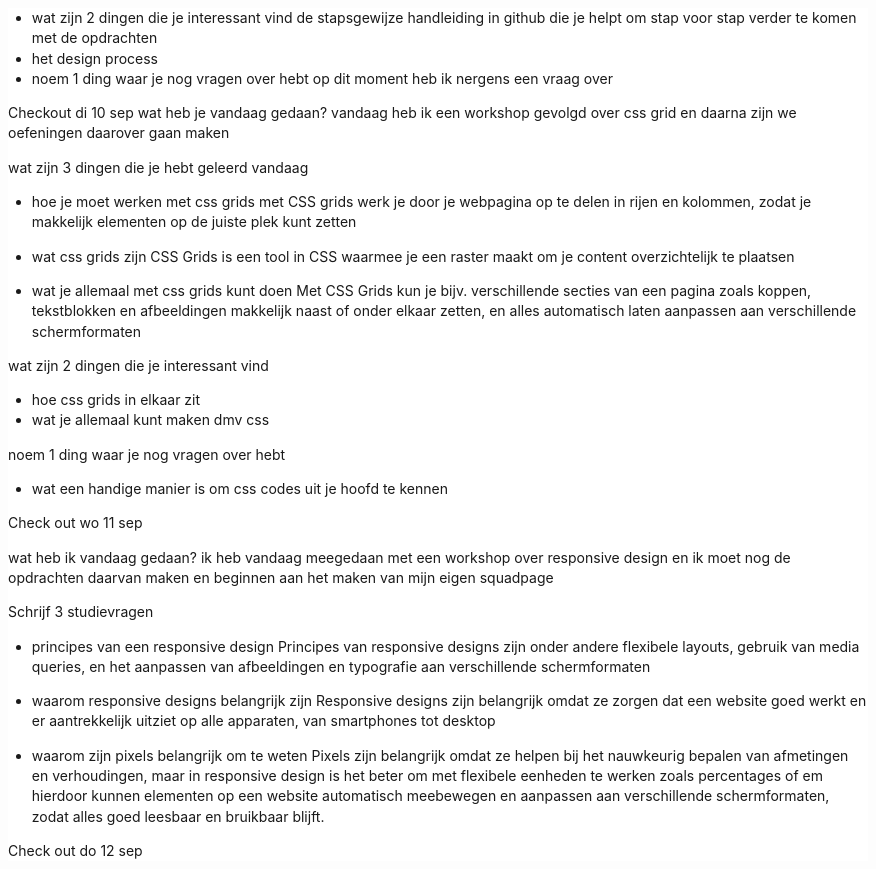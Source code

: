 - wat zijn 2 dingen die je interessant vind
de stapsgewijze handleiding in github die je helpt om stap voor stap verder te komen met de opdrachten 
- het design process
- noem 1 ding waar je nog vragen over hebt 
op dit moment heb ik nergens een vraag over 

Checkout 
di 10 sep
wat heb je vandaag gedaan?
vandaag heb ik een workshop gevolgd over css grid en daarna zijn we oefeningen daarover gaan maken 

wat zijn 3 dingen die je hebt geleerd vandaag
- hoe je moet werken met css grids 
met CSS grids werk je door je webpagina op te delen in rijen en kolommen, zodat je makkelijk elementen op de juiste plek kunt zetten

- wat css grids zijn
CSS Grids is een tool in CSS waarmee je een raster maakt om je content overzichtelijk te plaatsen

- wat je allemaal met css grids kunt doen
Met CSS Grids kun je bijv. verschillende secties van een pagina zoals koppen, tekstblokken en afbeeldingen makkelijk naast of onder elkaar zetten, en alles automatisch laten aanpassen aan verschillende schermformaten

wat zijn 2 dingen die je interessant vind
- hoe css grids in elkaar zit 
- wat je allemaal kunt maken dmv css

noem 1 ding waar je nog vragen over hebt 
- wat een handige manier is om css codes uit je hoofd te kennen 


Check out
wo 11 sep 

wat heb ik vandaag gedaan?
ik heb vandaag meegedaan met een workshop over responsive design
en ik moet nog de opdrachten daarvan maken en beginnen aan het maken van mijn eigen squadpage

Schrijf 3 studievragen
- principes van een responsive design
Principes van responsive designs zijn onder andere flexibele layouts, gebruik van media queries, en het aanpassen van afbeeldingen en typografie aan verschillende schermformaten

- waarom responsive designs belangrijk zijn 
Responsive designs zijn belangrijk omdat ze zorgen dat een website goed werkt en er aantrekkelijk uitziet op alle apparaten, van smartphones tot desktop

- waarom zijn pixels belangrijk om te weten
Pixels zijn belangrijk omdat ze helpen bij het nauwkeurig bepalen van afmetingen en verhoudingen, maar in responsive design is het beter om met flexibele eenheden te werken zoals percentages of em hierdoor kunnen elementen op een website automatisch meebewegen en aanpassen aan verschillende schermformaten, zodat alles goed leesbaar en bruikbaar blijft.

Check out
do 12 sep
